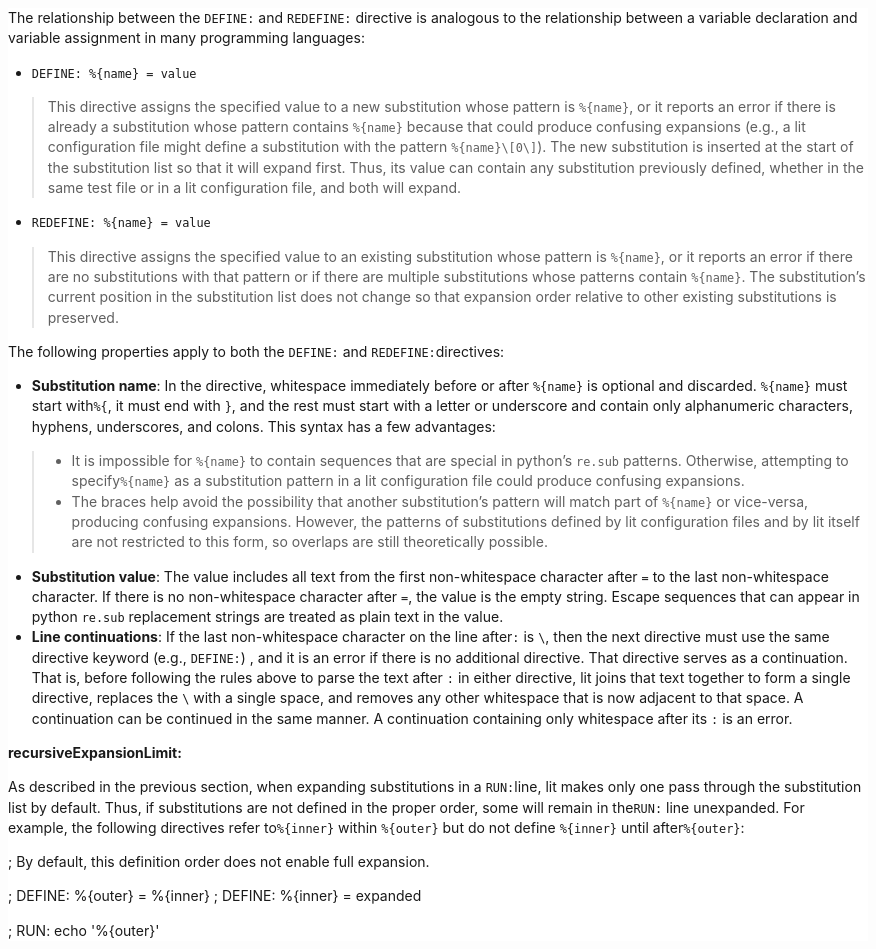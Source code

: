 The relationship between the `DEFINE:` and `REDEFINE:` directive is analogous to the relationship between a variable declaration and variable assignment in many programming languages:

* `DEFINE: %{name} = value`  
> This directive assigns the specified value to a new substitution whose pattern is `%{name}`, or it reports an error if there is already a substitution whose pattern contains `%{name}` because that could produce confusing expansions (e.g., a lit configuration file might define a substitution with the pattern `%{name}\[0\]`). The new substitution is inserted at the start of the substitution list so that it will expand first. Thus, its value can contain any substitution previously defined, whether in the same test file or in a lit configuration file, and both will expand.
* `REDEFINE: %{name} = value`  
> This directive assigns the specified value to an existing substitution whose pattern is `%{name}`, or it reports an error if there are no substitutions with that pattern or if there are multiple substitutions whose patterns contain `%{name}`. The substitution’s current position in the substitution list does not change so that expansion order relative to other existing substitutions is preserved.

The following properties apply to both the `DEFINE:` and `REDEFINE:`directives:

* **Substitution name**: In the directive, whitespace immediately before or after `%{name}` is optional and discarded. `%{name}` must start with`%{`, it must end with `}`, and the rest must start with a letter or underscore and contain only alphanumeric characters, hyphens, underscores, and colons. This syntax has a few advantages:  
>   * It is impossible for `%{name}` to contain sequences that are special in python’s `re.sub` patterns. Otherwise, attempting to specify`%{name}` as a substitution pattern in a lit configuration file could produce confusing expansions.  
>   * The braces help avoid the possibility that another substitution’s pattern will match part of `%{name}` or vice-versa, producing confusing expansions. However, the patterns of substitutions defined by lit configuration files and by lit itself are not restricted to this form, so overlaps are still theoretically possible.
* **Substitution value**: The value includes all text from the first non-whitespace character after `=` to the last non-whitespace character. If there is no non-whitespace character after `=`, the value is the empty string. Escape sequences that can appear in python `re.sub` replacement strings are treated as plain text in the value.
* **Line continuations**: If the last non-whitespace character on the line after`:` is `\`, then the next directive must use the same directive keyword (e.g., `DEFINE:`) , and it is an error if there is no additional directive. That directive serves as a continuation. That is, before following the rules above to parse the text after `:` in either directive, lit joins that text together to form a single directive, replaces the `\` with a single space, and removes any other whitespace that is now adjacent to that space. A continuation can be continued in the same manner. A continuation containing only whitespace after its `:` is an error.

**recursiveExpansionLimit:**

As described in the previous section, when expanding substitutions in a `RUN:`line, lit makes only one pass through the substitution list by default. Thus, if substitutions are not defined in the proper order, some will remain in the`RUN:` line unexpanded. For example, the following directives refer to`%{inner}` within `%{outer}` but do not define `%{inner}` until after`%{outer}`:

; By default, this definition order does not enable full expansion.

; DEFINE: %{outer} = %{inner}
; DEFINE: %{inner} = expanded

; RUN: echo '%{outer}'

